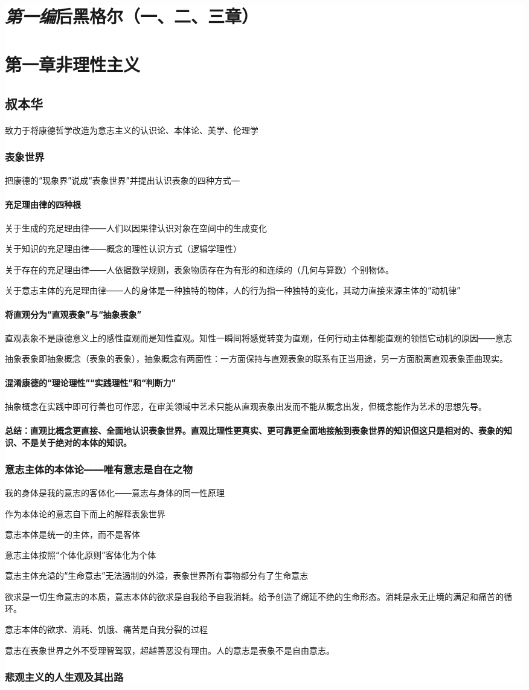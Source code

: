# ***第一编***后黑格尔（一、二、三章）

# 第一章非理性主义

## 叔本华

致力于将康德哲学改造为意志主义的认识论、本体论、美学、伦理学

### 表象世界

把康德的“现象界”说成“表象世界”并提出认识表象的四种方式—

#### 充足理由律的四种根

关于生成的充足理由律——人们以因果律认识对象在空间中的生成变化

关于知识的充足理由律——概念的理性认识方式（逻辑学理性）

关于存在的充足理由律——人依据数学规则，表象物质存在为有形的和连续的（几何与算数）个别物体。

关于意志主体的充足理由律——人的身体是一种独特的物体，人的行为指一种独特的变化，其动力直接来源主体的“动机律”

#### 将直观分为“直观表象”与“抽象表象”

直观表象不是康德意义上的感性直观而是知性直观。知性一瞬间将感觉转变为直观，任何行动主体都能直观的领悟它动机的原因——意志

抽象表象即抽象概念（表象的表象），抽象概念有两面性：一方面保持与直观表象的联系有正当用途，另一方面脱离直观表象歪曲现实。

#### 混淆康德的“理论理性”“实践理性”和“判断力”

抽象概念在实践中即可行善也可作恶，在审美领域中艺术只能从直观表象出发而不能从概念出发，但概念能作为艺术的思想先导。

#### 总结：直观比概念更直接、全面地认识表象世界。直观比理性更真实、更可靠更全面地接触到表象世界的知识但这只是相对的、表象的知识、不是关于绝对的本体的知识。

### 意志主体的本体论——唯有意志是自在之物

我的身体是我的意志的客体化——意志与身体的同一性原理

作为本体论的意志自下而上的解释表象世界

意志本体是统一的主体，而不是客体

意志主体按照“个体化原则”客体化为个体

意志主体充溢的“生命意志”无法遏制的外溢，表象世界所有事物都分有了生命意志

欲求是一切生命意志的本质，意志本体的欲求是自我给予自我消耗。给予创造了绵延不绝的生命形态。消耗是永无止境的满足和痛苦的循环。

意志本体的欲求、消耗、饥饿、痛苦是自我分裂的过程

意志在表象世界之外不受理智驾驭，超越善恶没有理由。人的意志是表象不是自由意志。



### 悲观主义的人生观及其出路
